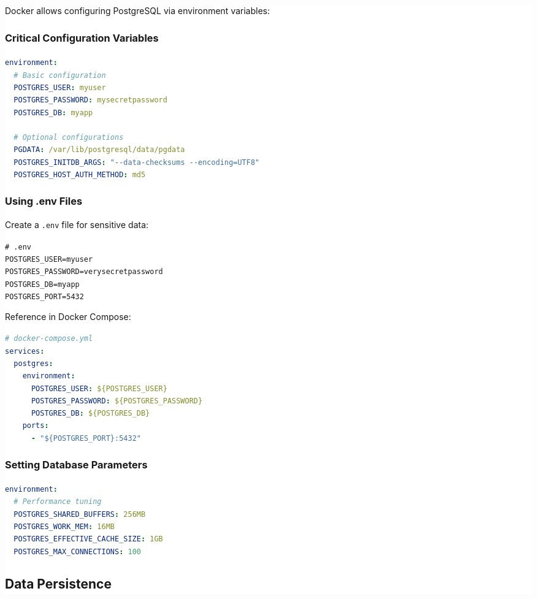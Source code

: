 Docker allows configuring PostgreSQL via environment variables:

### Critical Configuration Variables

```yaml
environment:
  # Basic configuration
  POSTGRES_USER: myuser
  POSTGRES_PASSWORD: mysecretpassword
  POSTGRES_DB: myapp
  
  # Optional configurations
  PGDATA: /var/lib/postgresql/data/pgdata
  POSTGRES_INITDB_ARGS: "--data-checksums --encoding=UTF8"
  POSTGRES_HOST_AUTH_METHOD: md5
```

### Using .env Files

Create a `.env` file for sensitive data:

```
# .env
POSTGRES_USER=myuser
POSTGRES_PASSWORD=verysecretpassword
POSTGRES_DB=myapp
POSTGRES_PORT=5432
```

Reference in Docker Compose:

```yaml
# docker-compose.yml
services:
  postgres:
    environment:
      POSTGRES_USER: ${POSTGRES_USER}
      POSTGRES_PASSWORD: ${POSTGRES_PASSWORD}
      POSTGRES_DB: ${POSTGRES_DB}
    ports:
      - "${POSTGRES_PORT}:5432"
```

### Setting Database Parameters

```yaml
environment:
  # Performance tuning
  POSTGRES_SHARED_BUFFERS: 256MB
  POSTGRES_WORK_MEM: 16MB
  POSTGRES_EFFECTIVE_CACHE_SIZE: 1GB
  POSTGRES_MAX_CONNECTIONS: 100
```

## Data Persistence
